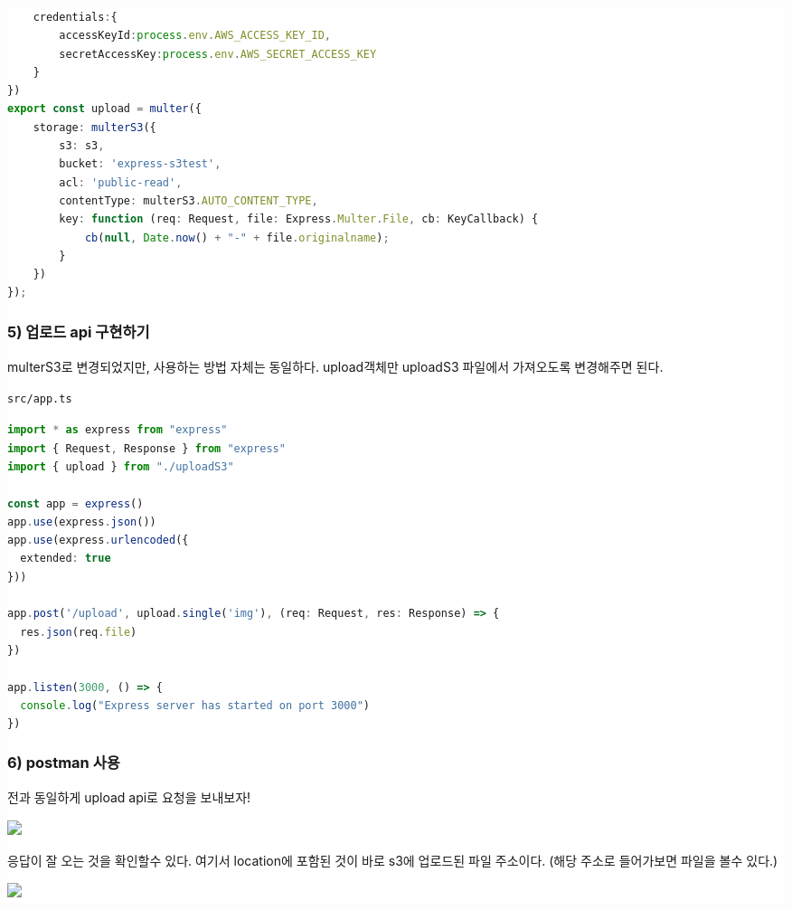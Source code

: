 ```ts
    credentials:{
        accessKeyId:process.env.AWS_ACCESS_KEY_ID,
        secretAccessKey:process.env.AWS_SECRET_ACCESS_KEY
    }
})
export const upload = multer({
    storage: multerS3({
        s3: s3,
        bucket: 'express-s3test',
        acl: 'public-read',
        contentType: multerS3.AUTO_CONTENT_TYPE,
        key: function (req: Request, file: Express.Multer.File, cb: KeyCallback) {
            cb(null, Date.now() + "-" + file.originalname);
        }
    })
});
```

### 5) 업로드 api 구현하기

multerS3로 변경되었지만, 사용하는 방법 자체는 동일하다. upload객체만 uploadS3 파일에서 가져오도록 변경해주면 된다.

`src/app.ts`

```ts
import * as express from "express"
import { Request, Response } from "express"
import { upload } from "./uploadS3"

const app = express()
app.use(express.json())
app.use(express.urlencoded({
  extended: true
}))

app.post('/upload', upload.single('img'), (req: Request, res: Response) => {
  res.json(req.file)
})

app.listen(3000, () => {
  console.log("Express server has started on port 3000")
})
```

### 6) postman 사용
전과 동일하게 upload api로 요청을 보내보자!

![](https://velog.velcdn.com/images/jhs000123/post/82e956a7-3663-469c-be75-4165d81b8dd2/image.png)

응답이 잘 오는 것을 확인할수 있다. 여기서 location에 포함된 것이 바로 s3에 업로드된 파일 주소이다. (해당 주소로 들어가보면 파일을 볼수 있다.)

![](https://velog.velcdn.com/images/jhs000123/post/bcb77cb8-129e-4bd7-a034-f4f13e1ee289/image.png)
